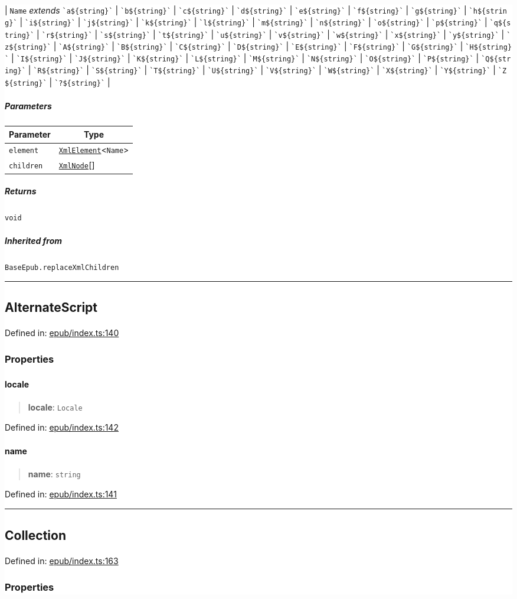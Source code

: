 | `Name` _extends_ `` `a${string}` `` \| `` `b${string}` `` \| `` `c${string}` `` \| `` `d${string}` `` \| `` `e${string}` `` \| `` `f${string}` `` \| `` `g${string}` `` \| `` `h${string}` `` \| `` `i${string}` `` \| `` `j${string}` `` \| `` `k${string}` `` \| `` `l${string}` `` \| `` `m${string}` `` \| `` `n${string}` `` \| `` `o${string}` `` \| `` `p${string}` `` \| `` `q${string}` `` \| `` `r${string}` `` \| `` `s${string}` `` \| `` `t${string}` `` \| `` `u${string}` `` \| `` `v${string}` `` \| `` `w${string}` `` \| `` `x${string}` `` \| `` `y${string}` `` \| `` `z${string}` `` \| `` `A${string}` `` \| `` `B${string}` `` \| `` `C${string}` `` \| `` `D${string}` `` \| `` `E${string}` `` \| `` `F${string}` `` \| `` `G${string}` `` \| `` `H${string}` `` \| `` `I${string}` `` \| `` `J${string}` `` \| `` `K${string}` `` \| `` `L${string}` `` \| `` `M${string}` `` \| `` `N${string}` `` \| `` `O${string}` `` \| `` `P${string}` `` \| `` `Q${string}` `` \| `` `R${string}` `` \| `` `S${string}` `` \| `` `T${string}` `` \| `` `U${string}` `` \| `` `V${string}` `` \| `` `W${string}` `` \| `` `X${string}` `` \| `` `Y${string}` `` \| `` `Z${string}` `` \| `` `?${string}` `` |

##### Parameters

| Parameter  | Type                                  |
| ---------- | ------------------------------------- |
| `element`  | [`XmlElement`](#xmlelement)\<`Name`\> |
| `children` | [`XmlNode`](#xmlnode)[]               |

##### Returns

`void`

##### Inherited from

`BaseEpub.replaceXmlChildren`

---

## AlternateScript

Defined in:
[epub/index.ts:140](https://gitlab.com/storyteller-platform/storyteller/-/blob/main/epub/index.ts#L140)

### Properties

#### locale

> **locale**: `Locale`

Defined in:
[epub/index.ts:142](https://gitlab.com/storyteller-platform/storyteller/-/blob/main/epub/index.ts#L142)

#### name

> **name**: `string`

Defined in:
[epub/index.ts:141](https://gitlab.com/storyteller-platform/storyteller/-/blob/main/epub/index.ts#L141)

---

## Collection

Defined in:
[epub/index.ts:163](https://gitlab.com/storyteller-platform/storyteller/-/blob/main/epub/index.ts#L163)

### Properties
